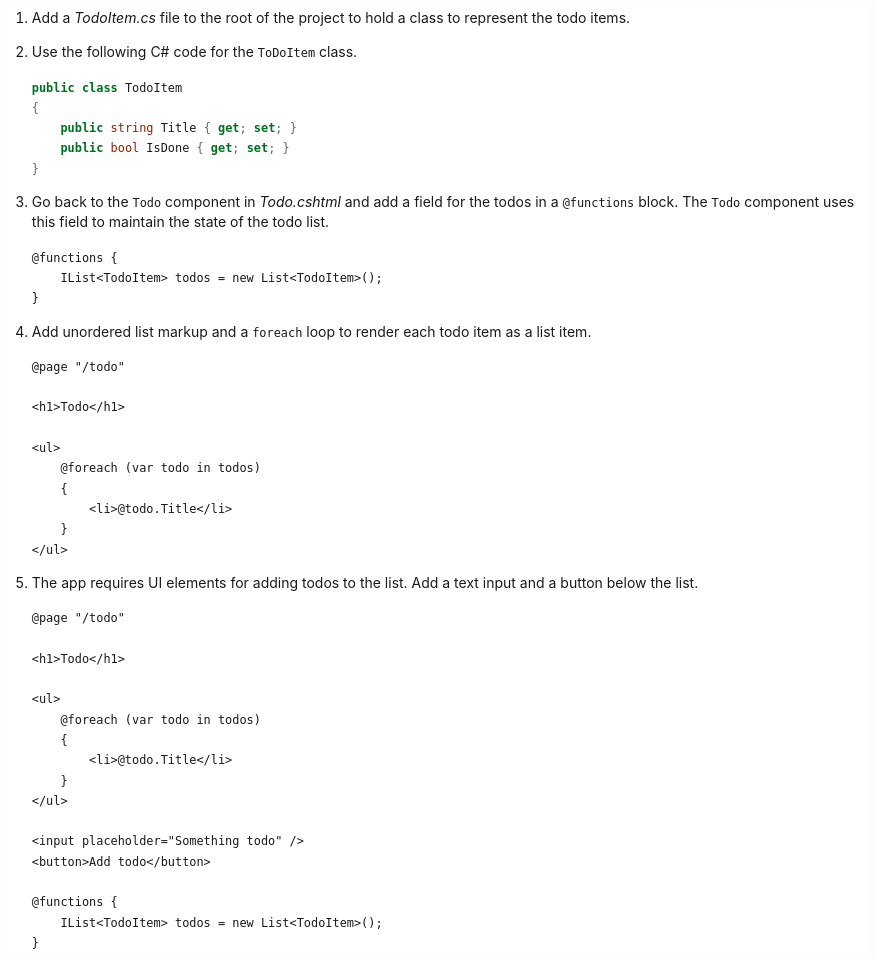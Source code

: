 1. Add a *TodoItem.cs* file to the root of the project to hold a class to represent the todo items.

1. Use the following C# code for the `ToDoItem` class.

    ```csharp
    public class TodoItem
    {
        public string Title { get; set; }
        public bool IsDone { get; set; }
    }
    ```

1. Go back to the `Todo` component in *Todo.cshtml* and add a field for the todos in a `@functions` block. The `Todo` component uses this field to maintain the state of the todo list.

    ```cshtml
    @functions {
        IList<TodoItem> todos = new List<TodoItem>();
    }
    ```

1. Add unordered list markup and a `foreach` loop to render each todo item as a list item.

    ```cshtml
    @page "/todo"

    <h1>Todo</h1>

    <ul>
        @foreach (var todo in todos)
        {
            <li>@todo.Title</li>
        }
    </ul>
    ```

1. The app requires UI elements for adding todos to the list. Add a text input and a button below the list.

    ```cshtml
    @page "/todo"

    <h1>Todo</h1>

    <ul>
        @foreach (var todo in todos)
        {
            <li>@todo.Title</li>
        }
    </ul>

    <input placeholder="Something todo" />
    <button>Add todo</button>

    @functions {
        IList<TodoItem> todos = new List<TodoItem>();
    }
    ```
